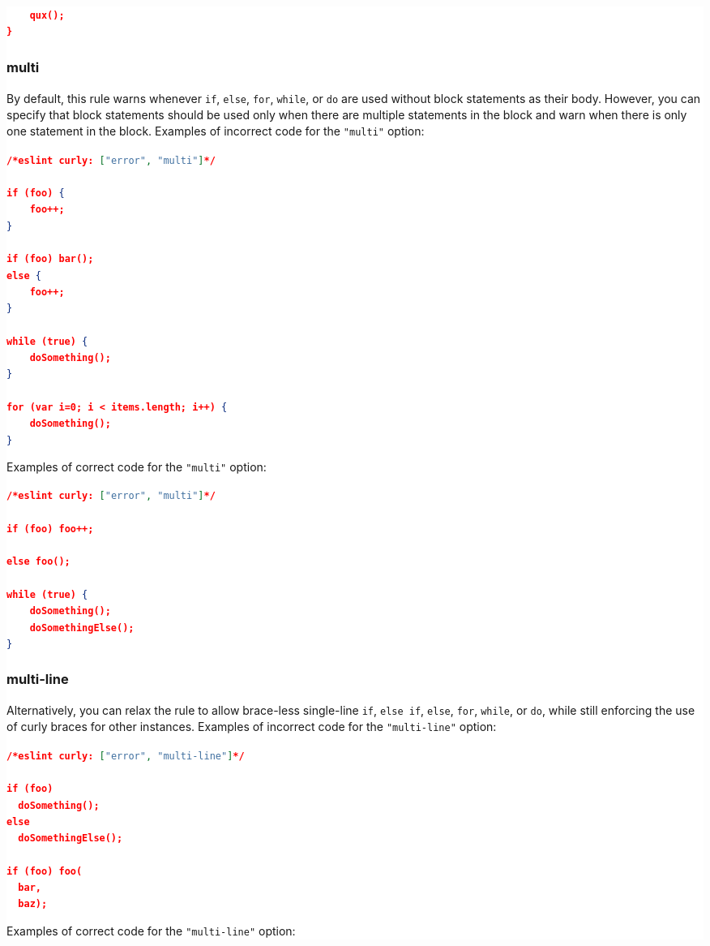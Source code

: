 ```json
    qux();
}
```
### multi
By default, this rule warns whenever `if`, `else`, `for`, `while`, or `do` are used without block statements as their body. However, you can specify that block statements should be used only when there are multiple statements in the block and warn when there is only one statement in the block.
Examples of incorrect code for the `"multi"` option:


```json
/*eslint curly: ["error", "multi"]*/

if (foo) {
    foo++;
}

if (foo) bar();
else {
    foo++;
}

while (true) {
    doSomething();
}

for (var i=0; i < items.length; i++) {
    doSomething();
}
```
Examples of correct code for the `"multi"` option:


```json
/*eslint curly: ["error", "multi"]*/

if (foo) foo++;

else foo();

while (true) {
    doSomething();
    doSomethingElse();
}
```
### multi-line
Alternatively, you can relax the rule to allow brace-less single-line `if`, `else if`, `else`, `for`, `while`, or `do`, while still enforcing the use of curly braces for other instances.
Examples of incorrect code for the `"multi-line"` option:


```json
/*eslint curly: ["error", "multi-line"]*/

if (foo)
  doSomething();
else
  doSomethingElse();

if (foo) foo(
  bar,
  baz);
```
Examples of correct code for the `"multi-line"` option:
